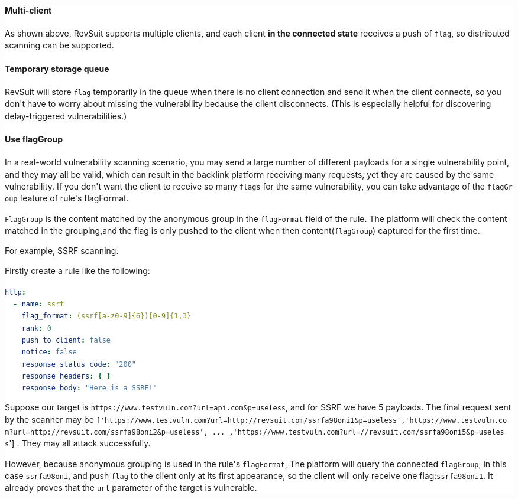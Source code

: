 #### Multi-client

As shown above, RevSuit supports multiple clients, and each client **in the connected state** receives a push of `flag`,
so distributed scanning can be supported.

#### Temporary storage queue

RevSuit will store `flag` temporarily in the queue when there is no client connection and send it when the client
connects, so you don't have to worry about missing the vulnerability because the client disconnects. (This is especially
helpful for discovering delay-triggered vulnerabilities.)

#### Use flagGroup

In a real-world vulnerability scanning scenario, you may send a large number of different payloads for a single
vulnerability point, and they may all be valid, which can result in the backlink platform receiving many requests, yet
they are caused by the same vulnerability. If you don't want the client to receive so many `flags` for the same
vulnerability, you can take advantage of the `flagGroup` feature of rule's flagFormat.

`FlagGroup` is the content matched by the anonymous group in the `flagFormat` field of the rule. The platform will check
the content matched in the grouping,and the flag is only pushed to the client when then content(`flagGroup`) captured
for the first time.

For example, SSRF scanning.

Firstly create a rule like the following:

```yaml
http:
  - name: ssrf
    flag_format: (ssrf[a-z0-9]{6})[0-9]{1,3}
    rank: 0
    push_to_client: false
    notice: false
    response_status_code: "200"
    response_headers: { }
    response_body: "Here is a SSRF!"
```

Suppose our target is `https://www.testvuln.com?url=api.com&p=useless`, and for SSRF we have 5 payloads. The final
request sent by the scanner may
be `['https://www.testvuln.com?url=http://revsuit.com/ssrfa98oni1&p=useless','https://www.testvuln.com?url=http://revsuit.com/ssrfa98oni2&p=useless', ... ,'https://www.testvuln.com?url=//revsuit.com/ssrfa98oni5&p=useless`']
. They may all attack successfully.

However, because anonymous grouping is used in the rule's `flagFormat`, The platform will query the
connected `flagGroup`, in this case `ssrfa98oni`, and push `flag` to the client only at its first appearance, so the
client will only receive one flag:`ssrfa98oni1`. It already proves that the `url` parameter of the target is vulnerable.
